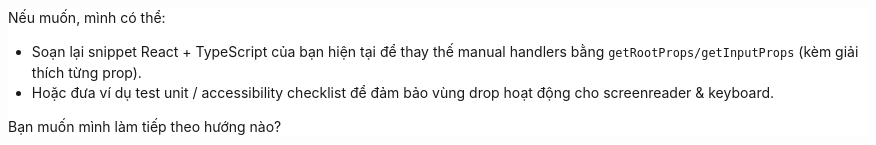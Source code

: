 
Nếu muốn, mình có thể:

* Soạn lại snippet React + TypeScript của bạn hiện tại để thay thế manual handlers bằng `getRootProps/getInputProps` (kèm giải thích từng prop).
* Hoặc đưa ví dụ test unit / accessibility checklist để đảm bảo vùng drop hoạt động cho screenreader & keyboard.

Bạn muốn mình làm tiếp theo hướng nào?

[1]: https://react-dropzone.js.org/?utm_source=chatgpt.com "react-dropzone"
[2]: https://developer.mozilla.org/en-US/docs/Web/API/HTML_Drag_and_Drop_API?utm_source=chatgpt.com "HTML Drag and Drop API - Web APIs - MDN"
[3]: https://developer.mozilla.org/en-US/docs/Web/API/File_API/Using_files_from_web_applications?utm_source=chatgpt.com "Using files from web applications - Web APIs | MDN - Mozilla"
[4]: https://uppy.io/docs/react/?utm_source=chatgpt.com "React"
[5]: https://github.com/react-dropzone/react-dropzone?utm_source=chatgpt.com "Simple HTML5 drag-drop zone with React.js."
[6]: https://developer.mozilla.org/en-US/docs/Web/HTML/Reference/Elements/input/file?utm_source=chatgpt.com "<input type=\"file\"> - HTML - MDN - Mozilla"
[7]: https://pqina.nl/filepond/?utm_source=chatgpt.com "Easy File Uploading With JavaScript | FilePond"
